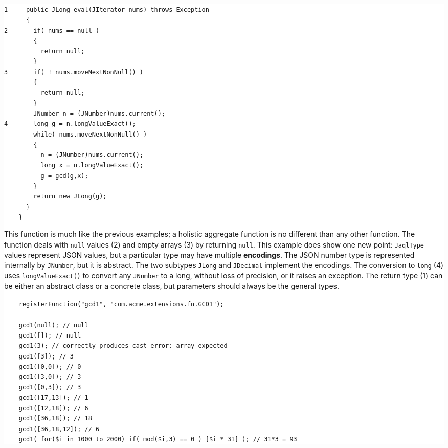 ```
1     public JLong eval(JIterator nums) throws Exception
      {
2       if( nums == null )
        {
          return null;
        }
3       if( ! nums.moveNextNonNull() )
        {
          return null;
        }
        JNumber n = (JNumber)nums.current();
4       long g = n.longValueExact();
        while( nums.moveNextNonNull() )
        {
          n = (JNumber)nums.current();
          long x = n.longValueExact();
          g = gcd(g,x);
        }
        return new JLong(g);
      }
    }
```

This function is much like the previous examples; a holistic aggregate
function is no different than any other function.  The function deals
with `null` values (2) and empty arrays (3) by returning
`null`.  This example does show one new point:
`JaqlType` values represent JSON values, but a particular
type may have multiple **encodings**.  The JSON number type
is represented internally by `JNumber`, but it is abstract.
The two subtypes `JLong` and `JDecimal`
implement the encodings.  The conversion to `long` (4) uses
`longValueExact()` to convert any `JNumber` to a
long, without loss of precision, or it raises an exception.  The
return type (1) can be either an abstract class or a concrete class,
but parameters should always be the general types.

```
    registerFunction("gcd1", "com.acme.extensions.fn.GCD1");

    gcd1(null); // null
    gcd1([]); // null
    gcd1(3); // correctly produces cast error: array expected
    gcd1([3]); // 3
    gcd1([0,0]); // 0
    gcd1([3,0]); // 3
    gcd1([0,3]); // 3
    gcd1([17,13]); // 1
    gcd1([12,18]); // 6
    gcd1([36,18]); // 18
    gcd1([36,18,12]); // 6
    gcd1( for($i in 1000 to 2000) if( mod($i,3) == 0 ) [$i * 31] ); // 31*3 = 93
```
